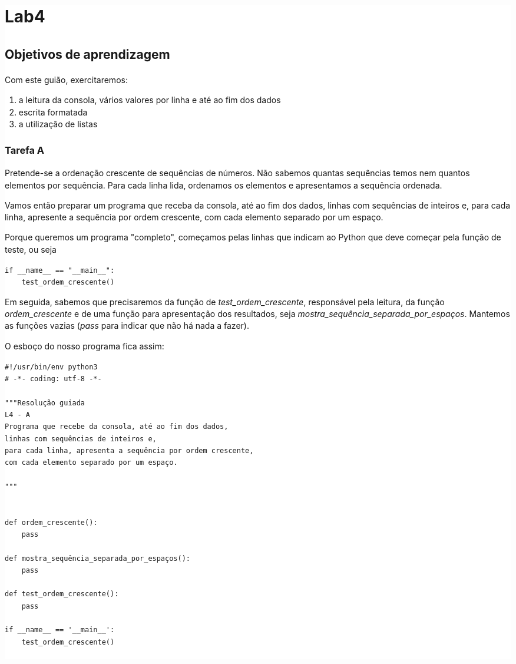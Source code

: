 # Lab4

## Objetivos de aprendizagem

Com este guião, exercitaremos:

1. a leitura da consola, vários valores por linha e até ao fim dos dados
1. escrita formatada
1. a utilização de listas



### Tarefa A

Pretende-se a ordenação crescente de sequências de números. Não sabemos quantas sequências temos nem quantos elementos por sequência. Para cada linha lida, ordenamos os elementos e apresentamos a sequência ordenada.

Vamos então preparar um programa que receba da consola, até ao fim dos dados, linhas com sequências de inteiros e, para cada linha, apresente a sequência por ordem crescente, com cada elemento separado por um espaço. 

Porque queremos um programa "completo", começamos pelas linhas que indicam ao Python que deve começar pela função de teste, ou seja

```
if __name__ == "__main__":
    test_ordem_crescente()
```

Em seguida, sabemos que precisaremos da função de  *test_ordem_crescente*, responsável pela leitura, da função *ordem_crescente* e de uma função para apresentação dos resultados, seja *mostra_sequência_separada_por_espaços*. 
Mantemos as funções vazias (*pass* para indicar que não há nada a fazer).


O esboço do nosso programa fica assim:

```
#!/usr/bin/env python3
# -*- coding: utf-8 -*-

"""Resolução guiada
L4 - A
Programa que recebe da consola, até ao fim dos dados, 
linhas com sequências de inteiros e, 
para cada linha, apresenta a sequência por ordem crescente, 
com cada elemento separado por um espaço.

"""


def ordem_crescente():
    pass

def mostra_sequência_separada_por_espaços():
    pass

def test_ordem_crescente():
    pass  

if __name__ == '__main__':
    test_ordem_crescente()


```
